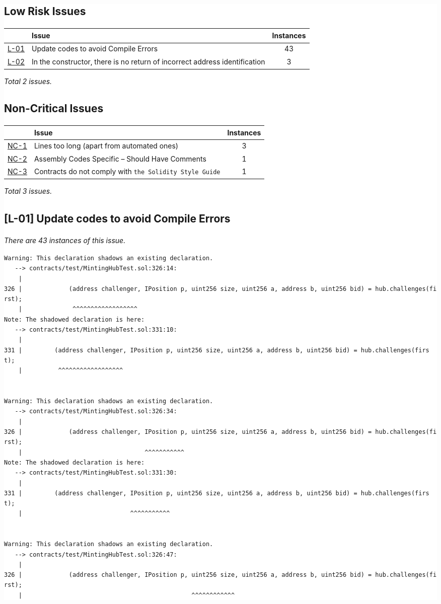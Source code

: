 ## Low Risk Issues

| |Issue|Instances|
|-|:-|:-:|
| [L-01](#L-01) | Update codes to avoid Compile Errors | 43 |
| [L-02](#L-02) | In the constructor, there is no return of incorrect address identification | 3 |

*Total 2 issues.*

## Non-Critical Issues

| |Issue|Instances|
|-|:-|:-:|
| [NC-1](#NC-1) | Lines too long (apart from automated ones) | 3 |
| [NC-2](#NC-2) | Assembly Codes Specific – Should Have Comments | 1 |
| [NC-3](#NC-3) | Contracts do not comply with `the Solidity Style Guide` | 1 |

*Total 3 issues.*

## [L-01] Update codes to avoid Compile Errors

*There are 43 instances of this issue.*

```solidity
Warning: This declaration shadows an existing declaration.
   --> contracts/test/MintingHubTest.sol:326:14:
    |
326 |             (address challenger, IPosition p, uint256 size, uint256 a, address b, uint256 bid) = hub.challenges(first);
    |              ^^^^^^^^^^^^^^^^^^
Note: The shadowed declaration is here:
   --> contracts/test/MintingHubTest.sol:331:10:
    |
331 |         (address challenger, IPosition p, uint256 size, uint256 a, address b, uint256 bid) = hub.challenges(first);
    |          ^^^^^^^^^^^^^^^^^^


Warning: This declaration shadows an existing declaration.
   --> contracts/test/MintingHubTest.sol:326:34:
    |
326 |             (address challenger, IPosition p, uint256 size, uint256 a, address b, uint256 bid) = hub.challenges(first);
    |                                  ^^^^^^^^^^^
Note: The shadowed declaration is here:
   --> contracts/test/MintingHubTest.sol:331:30:
    |
331 |         (address challenger, IPosition p, uint256 size, uint256 a, address b, uint256 bid) = hub.challenges(first);
    |                              ^^^^^^^^^^^


Warning: This declaration shadows an existing declaration.
   --> contracts/test/MintingHubTest.sol:326:47:
    |
326 |             (address challenger, IPosition p, uint256 size, uint256 a, address b, uint256 bid) = hub.challenges(first);
    |                                               ^^^^^^^^^^^^
```